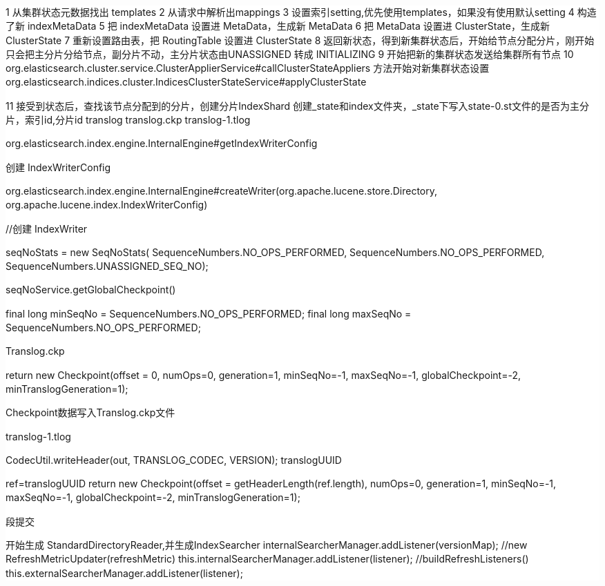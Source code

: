
1 从集群状态元数据找出 templates
2 从请求中解析出mappings
3 设置索引setting,优先使用templates，如果没有使用默认setting
4 构造了新 indexMetaData
5 把 indexMetaData 设置进 MetaData，生成新 MetaData
6 把 MetaData 设置进 ClusterState，生成新 ClusterState
7 重新设置路由表，把 RoutingTable 设置进 ClusterState
8 返回新状态，得到新集群状态后，开始给节点分配分片，刚开始只会把主分片分给节点，副分片不动，主分片状态由UNASSIGNED 转成 INITIALIZING
9 开始把新的集群状态发送给集群所有节点
10 org.elasticsearch.cluster.service.ClusterApplierService#callClusterStateAppliers 方法开始对新集群状态设置
org.elasticsearch.indices.cluster.IndicesClusterStateService#applyClusterState

11 接受到状态后，查找该节点分配到的分片，创建分片IndexShard
创建_state和index文件夹，_state下写入state-0.st文件的是否为主分片，索引id,分片id
translog translog.ckp translog-1.tlog


org.elasticsearch.index.engine.InternalEngine#getIndexWriterConfig

创建 IndexWriterConfig

org.elasticsearch.index.engine.InternalEngine#createWriter(org.apache.lucene.store.Directory, org.apache.lucene.index.IndexWriterConfig)

//创建 IndexWriter

seqNoStats = new SeqNoStats(
SequenceNumbers.NO_OPS_PERFORMED,
SequenceNumbers.NO_OPS_PERFORMED,
SequenceNumbers.UNASSIGNED_SEQ_NO);

seqNoService.getGlobalCheckpoint()

final long minSeqNo = SequenceNumbers.NO_OPS_PERFORMED;
final long maxSeqNo = SequenceNumbers.NO_OPS_PERFORMED;

Translog.ckp

return new Checkpoint(offset = 0, numOps=0, generation=1, minSeqNo=-1, maxSeqNo=-1, globalCheckpoint=-2, minTranslogGeneration=1);

Checkpoint数据写入Translog.ckp文件

translog-1.tlog

CodecUtil.writeHeader(out, TRANSLOG_CODEC, VERSION);
translogUUID

ref=translogUUID
return new Checkpoint(offset = getHeaderLength(ref.length), numOps=0, generation=1, minSeqNo=-1, maxSeqNo=-1, globalCheckpoint=-2, minTranslogGeneration=1);

段提交

开始生成 StandardDirectoryReader,并生成IndexSearcher
internalSearcherManager.addListener(versionMap);
//new RefreshMetricUpdater(refreshMetric)
this.internalSearcherManager.addListener(listener);
//buildRefreshListeners()
this.externalSearcherManager.addListener(listener);
